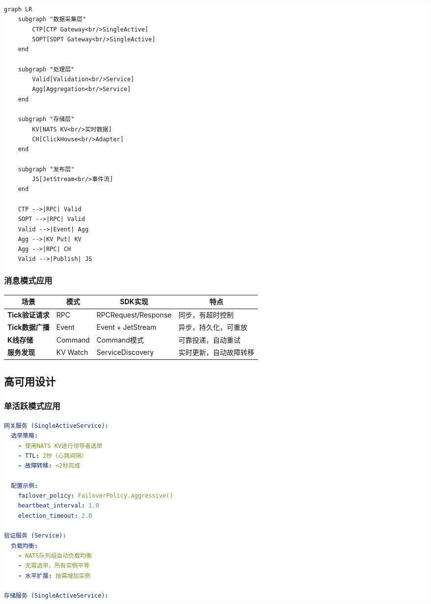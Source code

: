 ```mermaid
graph LR
    subgraph "数据采集层"
        CTP[CTP Gateway<br/>SingleActive]
        SOPT[SOPT Gateway<br/>SingleActive]
    end

    subgraph "处理层"
        Valid[Validation<br/>Service]
        Agg[Aggregation<br/>Service]
    end

    subgraph "存储层"
        KV[NATS KV<br/>实时数据]
        CH[ClickHouse<br/>Adapter]
    end

    subgraph "发布层"
        JS[JetStream<br/>事件流]
    end

    CTP -->|RPC| Valid
    SOPT -->|RPC| Valid
    Valid -->|Event| Agg
    Agg -->|KV Put| KV
    Agg -->|RPC| CH
    Valid -->|Publish| JS
```

### 消息模式应用

| 场景 | 模式 | SDK实现 | 特点 |
|------|------|---------|------|
| **Tick验证请求** | RPC | RPCRequest/Response | 同步，有超时控制 |
| **Tick数据广播** | Event | Event + JetStream | 异步，持久化，可重放 |
| **K线存储** | Command | Command模式 | 可靠投递，自动重试 |
| **服务发现** | KV Watch | ServiceDiscovery | 实时更新，自动故障转移 |

## 高可用设计

### 单活跃模式应用

```yaml
网关服务 (SingleActiveService):
  选举策略:
    - 使用NATS KV进行领导者选举
    - TTL: 2秒（心跳间隔）
    - 故障转移: <2秒完成

  配置示例:
    failover_policy: FailoverPolicy.aggressive()
    heartbeat_interval: 1.0
    election_timeout: 2.0

验证服务 (Service):
  负载均衡:
    - NATS队列组自动负载均衡
    - 无需选举，所有实例平等
    - 水平扩展: 按需增加实例

存储服务 (SingleActiveService):
```